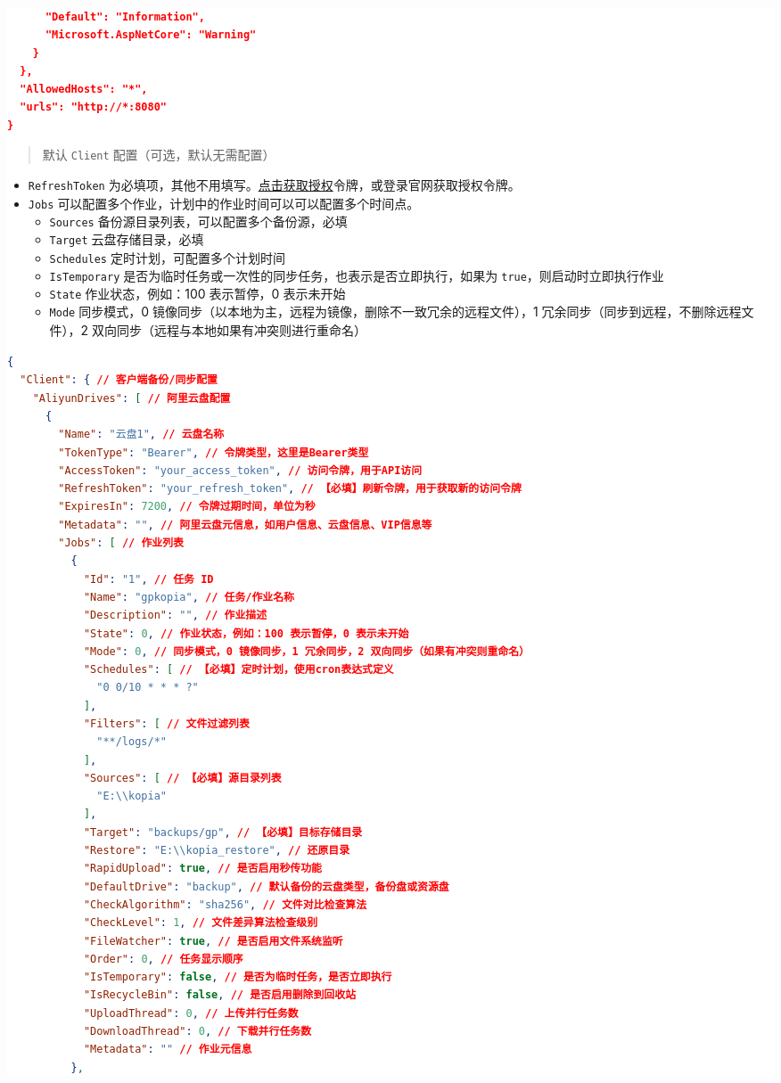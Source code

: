 ```json
      "Default": "Information",
      "Microsoft.AspNetCore": "Warning"
    }
  },
  "AllowedHosts": "*",
  "urls": "http://*:8080"
}

```

> 默认 `Client` 配置（可选，默认无需配置）

- `RefreshToken` 为必填项，其他不用填写。[点击获取授权](https://openapi.alipan.com/oauth/authorize?client_id=12561ebaf6504bea8a611932684c86f6&redirect_uri=https://api.duplicati.net/api/open/aliyundrive&scope=user:base,file:all:read,file:all:write&relogin=true)令牌，或登录官网获取授权令牌。
- `Jobs` 可以配置多个作业，计划中的作业时间可以可以配置多个时间点。
  - `Sources` 备份源目录列表，可以配置多个备份源，必填
  - `Target` 云盘存储目录，必填
  - `Schedules` 定时计划，可配置多个计划时间
  - `IsTemporary` 是否为临时任务或一次性的同步任务，也表示是否立即执行，如果为 `true`，则启动时立即执行作业
  - `State` 作业状态，例如：100 表示暂停，0 表示未开始
  - `Mode` 同步模式，0 镜像同步（以本地为主，远程为镜像，删除不一致冗余的远程文件），1 冗余同步（同步到远程，不删除远程文件），2 双向同步（远程与本地如果有冲突则进行重命名）

```json
{
  "Client": { // 客户端备份/同步配置
    "AliyunDrives": [ // 阿里云盘配置
      {
        "Name": "云盘1", // 云盘名称
        "TokenType": "Bearer", // 令牌类型，这里是Bearer类型
        "AccessToken": "your_access_token", // 访问令牌，用于API访问
        "RefreshToken": "your_refresh_token", // 【必填】刷新令牌，用于获取新的访问令牌
        "ExpiresIn": 7200, // 令牌过期时间，单位为秒
        "Metadata": "", // 阿里云盘元信息，如用户信息、云盘信息、VIP信息等
        "Jobs": [ // 作业列表
          {
            "Id": "1", // 任务 ID
            "Name": "gpkopia", // 任务/作业名称
            "Description": "", // 作业描述
            "State": 0, // 作业状态，例如：100 表示暂停，0 表示未开始
            "Mode": 0, // 同步模式，0 镜像同步，1 冗余同步，2 双向同步（如果有冲突则重命名）
            "Schedules": [ // 【必填】定时计划，使用cron表达式定义
              "0 0/10 * * * ?"
            ],
            "Filters": [ // 文件过滤列表
              "**/logs/*"
            ], 
            "Sources": [ // 【必填】源目录列表
              "E:\\kopia"
            ],
            "Target": "backups/gp", // 【必填】目标存储目录
            "Restore": "E:\\kopia_restore", // 还原目录
            "RapidUpload": true, // 是否启用秒传功能
            "DefaultDrive": "backup", // 默认备份的云盘类型，备份盘或资源盘
            "CheckAlgorithm": "sha256", // 文件对比检查算法
            "CheckLevel": 1, // 文件差异算法检查级别
            "FileWatcher": true, // 是否启用文件系统监听
            "Order": 0, // 任务显示顺序
            "IsTemporary": false, // 是否为临时任务，是否立即执行
            "IsRecycleBin": false, // 是否启用删除到回收站
            "UploadThread": 0, // 上传并行任务数
            "DownloadThread": 0, // 下载并行任务数
            "Metadata": "" // 作业元信息
          },
```